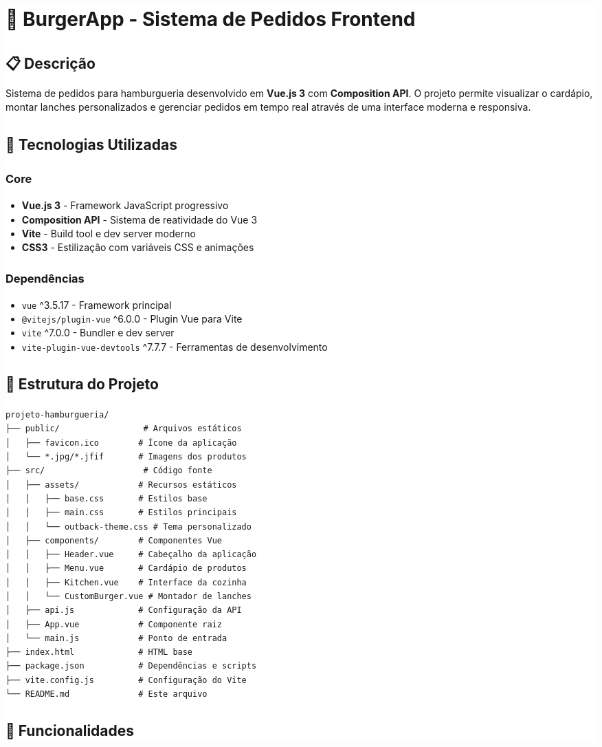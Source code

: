 # 🍔 BurgerApp - Sistema de Pedidos Frontend

## 📋 Descrição

Sistema de pedidos para hamburgueria desenvolvido em **Vue.js 3** com **Composition API**. O projeto permite visualizar o cardápio, montar lanches personalizados e gerenciar pedidos em tempo real através de uma interface moderna e responsiva.

## 🚀 Tecnologias Utilizadas

### Core
- **Vue.js 3** - Framework JavaScript progressivo
- **Composition API** - Sistema de reatividade do Vue 3
- **Vite** - Build tool e dev server moderno
- **CSS3** - Estilização com variáveis CSS e animações

### Dependências
- `vue` ^3.5.17 - Framework principal
- `@vitejs/plugin-vue` ^6.0.0 - Plugin Vue para Vite
- `vite` ^7.0.0 - Bundler e dev server
- `vite-plugin-vue-devtools` ^7.7.7 - Ferramentas de desenvolvimento

## 📁 Estrutura do Projeto

```
projeto-hamburgueria/
├── public/                 # Arquivos estáticos
│   ├── favicon.ico        # Ícone da aplicação
│   └── *.jpg/*.jfif       # Imagens dos produtos
├── src/                    # Código fonte
│   ├── assets/            # Recursos estáticos
│   │   ├── base.css       # Estilos base
│   │   ├── main.css       # Estilos principais
│   │   └── outback-theme.css # Tema personalizado
│   ├── components/        # Componentes Vue
│   │   ├── Header.vue     # Cabeçalho da aplicação
│   │   ├── Menu.vue       # Cardápio de produtos
│   │   ├── Kitchen.vue    # Interface da cozinha
│   │   └── CustomBurger.vue # Montador de lanches
│   ├── api.js             # Configuração da API
│   ├── App.vue            # Componente raiz
│   └── main.js            # Ponto de entrada
├── index.html             # HTML base
├── package.json           # Dependências e scripts
├── vite.config.js         # Configuração do Vite
└── README.md              # Este arquivo
```

## 🎯 Funcionalidades
